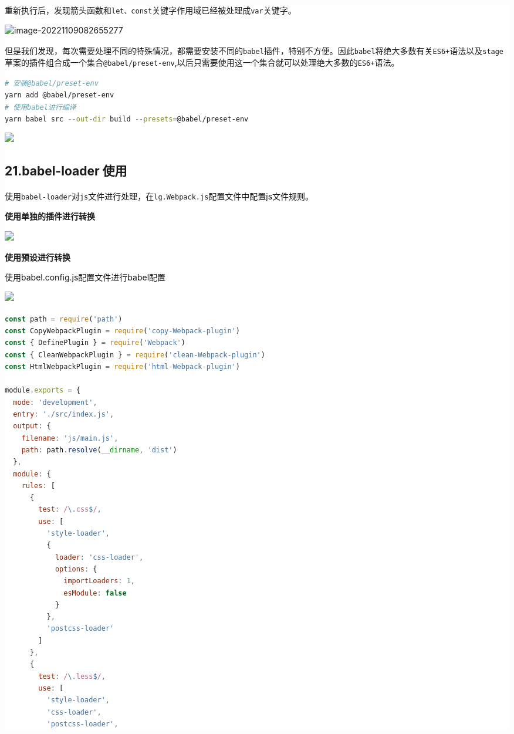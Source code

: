 重新执行后，发现箭头函数和`let、const`关键字作用域已经被处理成`var`关键字。

![image-20221109082655277](http://5coder.cn/img/1667953615_535e5755aa4aa4cb7eb2c5d4cefec5e4.png)

但是我们发现，每次需要处理不同的特殊情况，都需要安装不同的`babel`插件，特别不方便。因此`babel`将绝大多数有关`ES6+`语法以及`stage`草案的插件组合成一个集合`@babel/preset-env`,以后只需要使用这一个集合就可以处理绝大多数的`ES6+`语法。

```bash
# 安装@babel/preset-env
yarn add @babel/preset-env
# 使用babel进行编译
yarn babel src --out-dir build --presets=@babel/preset-env
```

![](http://5coder.cn/img/1667953874_6dc93182a1639912e914389f540c6e32.png)

## 21.babel-loader 使用

使用`babel-loader`对`js`文件进行处理，在`lg.Webpack.js`配置文件中配置js文件规则。

**使用单独的插件进行转换**

![](http://5coder.cn/img/1667954191_25e5f00880922a2fb42ebc2fab6fdf41.png)

**使用预设进行转换**

使用babel.config.js配置文件进行babel配置

![](http://5coder.cn/img/1667954271_b6136550e30bb4e3b0d9e3b19e2cdce4.png)

```js
const path = require('path')
const CopyWebpackPlugin = require('copy-Webpack-plugin')
const { DefinePlugin } = require('Webpack')
const { CleanWebpackPlugin } = require('clean-Webpack-plugin')
const HtmlWebpackPlugin = require('html-Webpack-plugin')

module.exports = {
  mode: 'development',
  entry: './src/index.js',
  output: {
    filename: 'js/main.js',
    path: path.resolve(__dirname, 'dist')
  },
  module: {
    rules: [
      {
        test: /\.css$/,
        use: [
          'style-loader',
          {
            loader: 'css-loader',
            options: {
              importLoaders: 1,
              esModule: false
            }
          },
          'postcss-loader'
        ]
      },
      {
        test: /\.less$/,
        use: [
          'style-loader',
          'css-loader',
          'postcss-loader',
```